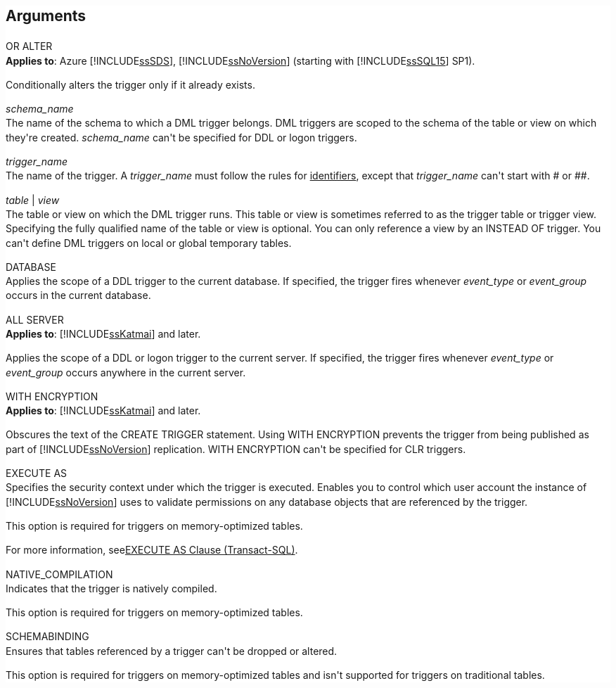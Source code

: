 ## Arguments
OR ALTER  
**Applies to**: Azure [!INCLUDE[ssSDS](../../includes/sssds-md.md)], [!INCLUDE[ssNoVersion](../../includes/ssnoversion-md.md)] (starting with [!INCLUDE[ssSQL15](../../includes/sssql15-md.md)] SP1). 
  
Conditionally alters the trigger only if it already exists. 
  
*schema_name*  
The name of the schema to which a DML trigger belongs. DML triggers are scoped to the schema of the table or view on which they're created. *schema_name* can't be specified for DDL or logon triggers.  
  
*trigger_name*  
The name of the trigger. A *trigger_name* must follow the rules for [identifiers](../../relational-databases/databases/database-identifiers.md), except that *trigger_name* can't start with # or ##.  
  
*table* | *view*  
The table or view on which the DML trigger runs. This table or view is sometimes referred to as the trigger table or trigger view. Specifying the fully qualified name of the table or view is optional. You can only reference a view by an INSTEAD OF trigger. You can't define DML triggers on local or global temporary tables.  
  
DATABASE  
Applies the scope of a DDL trigger to the current database. If specified, the trigger fires whenever *event_type* or *event_group* occurs in the current database.  
  
ALL SERVER  
**Applies to**: [!INCLUDE[ssKatmai](../../includes/sskatmai-md.md)] and later.  
  
Applies the scope of a DDL or logon trigger to the current server. If specified, the trigger fires whenever *event_type* or *event_group* occurs anywhere in the current server.  
  
WITH ENCRYPTION  
**Applies to**: [!INCLUDE[ssKatmai](../../includes/sskatmai-md.md)] and later.  
  
Obscures the text of the CREATE TRIGGER statement. Using WITH ENCRYPTION prevents the trigger from being published as part of [!INCLUDE[ssNoVersion](../../includes/ssnoversion-md.md)] replication. WITH ENCRYPTION can't be specified for CLR triggers.  
  
EXECUTE AS  
Specifies the security context under which the trigger is executed. Enables you to control which user account the instance of [!INCLUDE[ssNoVersion](../../includes/ssnoversion-md.md)] uses to validate permissions on any database objects that are referenced by the trigger.  
  
This option is required for triggers on memory-optimized tables.  
  
For more information, see[EXECUTE AS Clause &#40;Transact-SQL&#41;](../../t-sql/statements/execute-as-clause-transact-sql.md).  
  
NATIVE_COMPILATION  
Indicates that the trigger is natively compiled.  
  
This option is required for triggers on memory-optimized tables.  
  
SCHEMABINDING  
Ensures that tables referenced by a trigger can't be dropped or altered.  
  
This option is required for triggers on memory-optimized tables and isn't supported for triggers on traditional tables.  
  